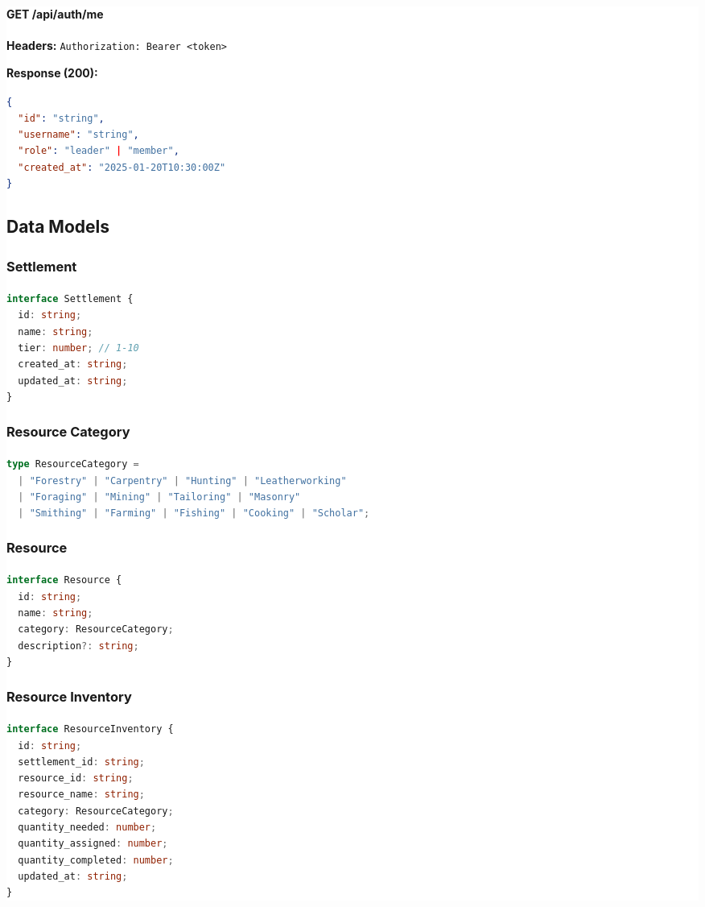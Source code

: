 #### GET /api/auth/me
**Headers:** `Authorization: Bearer <token>`

**Response (200):**
```json
{
  "id": "string",
  "username": "string",
  "role": "leader" | "member",
  "created_at": "2025-01-20T10:30:00Z"
}
```

## Data Models

### Settlement
```typescript
interface Settlement {
  id: string;
  name: string;
  tier: number; // 1-10
  created_at: string;
  updated_at: string;
}
```

### Resource Category
```typescript
type ResourceCategory = 
  | "Forestry" | "Carpentry" | "Hunting" | "Leatherworking" 
  | "Foraging" | "Mining" | "Tailoring" | "Masonry" 
  | "Smithing" | "Farming" | "Fishing" | "Cooking" | "Scholar";
```

### Resource
```typescript
interface Resource {
  id: string;
  name: string;
  category: ResourceCategory;
  description?: string;
}
```

### Resource Inventory
```typescript
interface ResourceInventory {
  id: string;
  settlement_id: string;
  resource_id: string;
  resource_name: string;
  category: ResourceCategory;
  quantity_needed: number;
  quantity_assigned: number;
  quantity_completed: number;
  updated_at: string;
}
```
